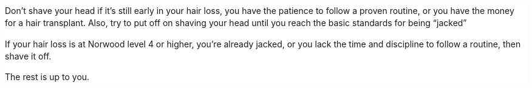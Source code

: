 Don’t shave your head if it’s still early in your hair loss, you have the patience to follow a proven routine, or you have the money for a hair transplant. Also, try to put off on shaving your head until you reach the basic standards for being “jacked”

If your hair loss is at Norwood level 4 or higher, you’re already jacked, or you lack the time and discipline to follow a routine, then shave it off.

The rest is up to you.